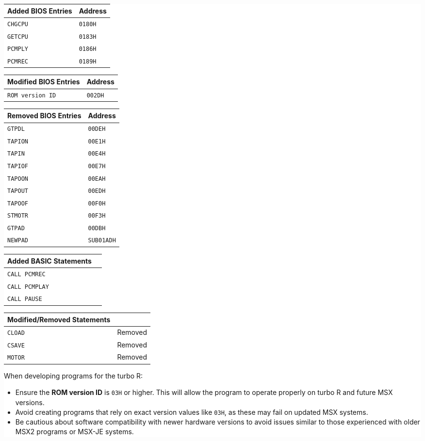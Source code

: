 | **Added BIOS Entries** | **Address** |
| ---------------------- | ----------- |
| `CHGCPU`               | `0180H`     |
| `GETCPU`               | `0183H`     |
| `PCMPLY`               | `0186H`     |
| `PCMREC`               | `0189H`     |

| **Modified BIOS Entries** | **Address** |
| ------------------------- | ----------- |
| `ROM version ID`          | `002DH`     |

| **Removed BIOS Entries** | **Address** |
| ------------------------ | ----------- |
| `GTPDL`                  | `00DEH`     |
| `TAPION`                 | `00E1H`     |
| `TAPIN`                  | `00E4H`     |
| `TAPIOF`                 | `00E7H`     |
| `TAPOON`                 | `00EAH`     |
| `TAPOUT`                 | `00EDH`     |
| `TAPOOF`                 | `00F0H`     |
| `STMOTR`                 | `00F3H`     |
| `GTPAD`                  | `00DBH`     |
| `NEWPAD`                 | `SUB01ADH`  |

| **Added BASIC Statements** |     |
| -------------------------- | --- |
| `CALL PCMREC`              |     |
| `CALL PCMPLAY`             |     |
| `CALL PAUSE`               |     |

| **Modified/Removed Statements** |         |
| ------------------------------- | ------- |
| `CLOAD`                         | Removed |
| `CSAVE`                         | Removed |
| `MOTOR`                         | Removed |

When developing programs for the turbo R:
- Ensure the **ROM version ID** is `03H` or higher. This will allow the program to operate properly on turbo R and future MSX versions.
- Avoid creating programs that rely on exact version values like `03H`, as these may fail on updated MSX systems.
- Be cautious about software compatibility with newer hardware versions to avoid issues similar to those experienced with older MSX2 programs or MSX-JE systems.
